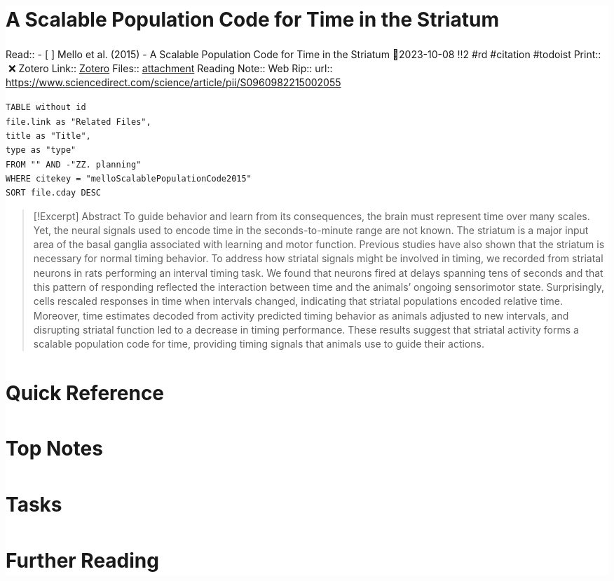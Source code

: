 
# A Scalable Population Code for Time in the Striatum
Read:: - [ ] Mello et al. (2015) - A Scalable Population Code for Time in the Striatum 🛫2023-10-08 !!2 #rd #citation #todoist
Print::  ❌
Zotero Link:: [Zotero](zotero://select/library/items/IUVBNZD6) 
Files:: [attachment](<file:///C:/Users/michaelt/Insync/m@tarlton.info/Google%20Drive/06.%20Zotero/storage/6GBDPBNS/Mello%20et%20al_2015_A%20Scalable%20Population%20Code%20for%20Time%20in%20the%20Striatum.pdf>)
Reading Note::
Web Rip::
url:: https://www.sciencedirect.com/science/article/pii/S0960982215002055

```dataview
TABLE without id
file.link as "Related Files",
title as "Title",
type as "type"
FROM "" AND -"ZZ. planning"
WHERE citekey = "melloScalablePopulationCode2015" 
SORT file.cday DESC
```

> [!Excerpt] Abstract
> To guide behavior and learn from its consequences, the brain must represent time over many scales. Yet, the neural signals used to encode time in the seconds-to-minute range are not known. The striatum is a major input area of the basal ganglia associated with learning and motor function. Previous studies have also shown that the striatum is necessary for normal timing behavior. To address how striatal signals might be involved in timing, we recorded from striatal neurons in rats performing an interval timing task. We found that neurons fired at delays spanning tens of seconds and that this pattern of responding reflected the interaction between time and the animals’ ongoing sensorimotor state. Surprisingly, cells rescaled responses in time when intervals changed, indicating that striatal populations encoded relative time. Moreover, time estimates decoded from activity predicted timing behavior as animals adjusted to new intervals, and disrupting striatal function led to a decrease in timing performance. These results suggest that striatal activity forms a scalable population code for time, providing timing signals that animals use to guide their actions.

# Quick Reference

# Top Notes

# Tasks






# Further Reading
